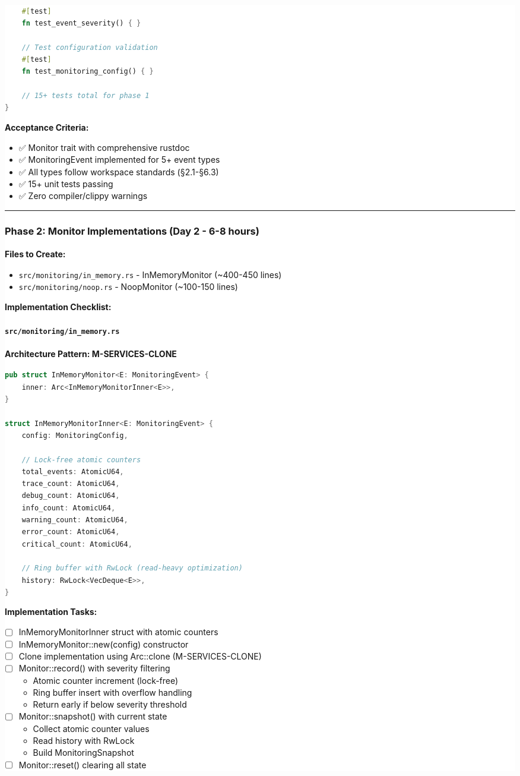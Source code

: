 ```rust
    #[test]
    fn test_event_severity() { }
    
    // Test configuration validation
    #[test]
    fn test_monitoring_config() { }
    
    // 15+ tests total for phase 1
}
```

**Acceptance Criteria:**
- ✅ Monitor<E> trait with comprehensive rustdoc
- ✅ MonitoringEvent implemented for 5+ event types
- ✅ All types follow workspace standards (§2.1-§6.3)
- ✅ 15+ unit tests passing
- ✅ Zero compiler/clippy warnings

---

### Phase 2: Monitor Implementations (Day 2 - 6-8 hours)

**Files to Create:**
- `src/monitoring/in_memory.rs` - InMemoryMonitor<E> (~400-450 lines)
- `src/monitoring/noop.rs` - NoopMonitor<E> (~100-150 lines)

**Implementation Checklist:**

#### `src/monitoring/in_memory.rs`
**Architecture Pattern: M-SERVICES-CLONE**
```rust
pub struct InMemoryMonitor<E: MonitoringEvent> {
    inner: Arc<InMemoryMonitorInner<E>>,
}

struct InMemoryMonitorInner<E: MonitoringEvent> {
    config: MonitoringConfig,
    
    // Lock-free atomic counters
    total_events: AtomicU64,
    trace_count: AtomicU64,
    debug_count: AtomicU64,
    info_count: AtomicU64,
    warning_count: AtomicU64,
    error_count: AtomicU64,
    critical_count: AtomicU64,
    
    // Ring buffer with RwLock (read-heavy optimization)
    history: RwLock<VecDeque<E>>,
}
```

**Implementation Tasks:**
- [ ] InMemoryMonitorInner struct with atomic counters
- [ ] InMemoryMonitor::new(config) constructor
- [ ] Clone implementation using Arc::clone (M-SERVICES-CLONE)
- [ ] Monitor::record() with severity filtering
  - Atomic counter increment (lock-free)
  - Ring buffer insert with overflow handling
  - Return early if below severity threshold
- [ ] Monitor::snapshot() with current state
  - Collect atomic counter values
  - Read history with RwLock
  - Build MonitoringSnapshot<E>
- [ ] Monitor::reset() clearing all state